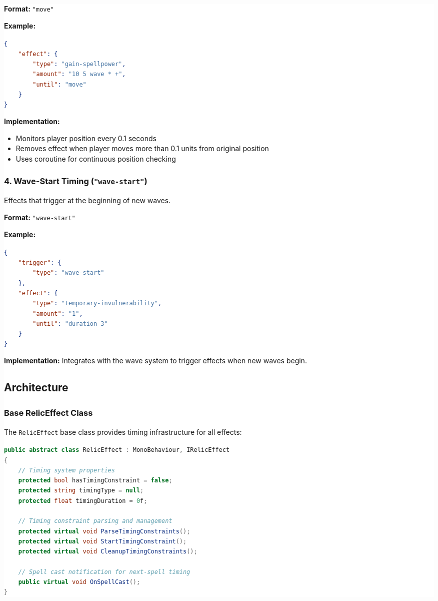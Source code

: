 **Format:** `"move"`

**Example:**
```json
{
    "effect": {
        "type": "gain-spellpower",
        "amount": "10 5 wave * +",
        "until": "move"
    }
}
```

**Implementation:**
- Monitors player position every 0.1 seconds
- Removes effect when player moves more than 0.1 units from original position
- Uses coroutine for continuous position checking

### 4. Wave-Start Timing (`"wave-start"`)
Effects that trigger at the beginning of new waves.

**Format:** `"wave-start"`

**Example:**
```json
{
    "trigger": {
        "type": "wave-start"
    },
    "effect": {
        "type": "temporary-invulnerability",
        "amount": "1",
        "until": "duration 3"
    }
}
```

**Implementation:** Integrates with the wave system to trigger effects when new waves begin.

## Architecture

### Base RelicEffect Class

The `RelicEffect` base class provides timing infrastructure for all effects:

```csharp
public abstract class RelicEffect : MonoBehaviour, IRelicEffect
{
    // Timing system properties
    protected bool hasTimingConstraint = false;
    protected string timingType = null;
    protected float timingDuration = 0f;
    
    // Timing constraint parsing and management
    protected virtual void ParseTimingConstraints();
    protected virtual void StartTimingConstraint();
    protected virtual void CleanupTimingConstraints();
    
    // Spell cast notification for next-spell timing
    public virtual void OnSpellCast();
}
```

